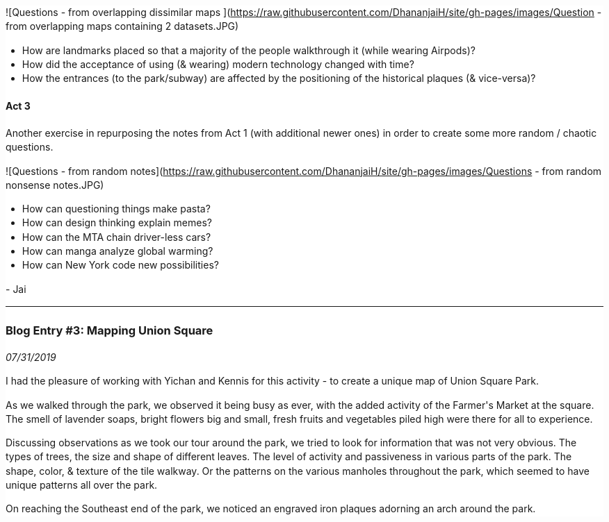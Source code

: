 ![Questions - from overlapping dissimilar maps ](https://raw.githubusercontent.com/DhananjaiH/site/gh-pages/images/Question - from overlapping maps containing 2 datasets.JPG)

- How are landmarks placed so that a majority of the people walkthrough it (while wearing Airpods)?
- How did the acceptance of using (& wearing) modern technology changed with time?
- How the entrances (to the park/subway) are affected by the positioning of the historical plaques (& vice-versa)?

#### Act 3
Another exercise in repurposing the notes from Act 1 (with additional newer ones) in order to create some more random / chaotic questions.

![Questions - from random notes](https://raw.githubusercontent.com/DhananjaiH/site/gh-pages/images/Questions - from random nonsense notes.JPG)

- How can questioning things make pasta?
- How can design thinking explain memes?
- How can the MTA chain driver-less cars?
- How can manga analyze global warming?
- How can New York code new possibilities?

\- Jai

***

### Blog Entry #3: Mapping Union Square
_07/31/2019_

I had the pleasure of working with Yichan and Kennis for this activity - to create a unique map of Union Square Park.

As we walked through the park, we observed it being busy as ever, with the added activity of the Farmer's Market at the square. The smell of lavender soaps, bright flowers big and small, fresh fruits and vegetables piled high were there for all to experience.

Discussing observations as we took our tour around the park, we tried to look for information that was not very obvious. The types of trees, the size and shape of different leaves. The level of activity and passiveness in various parts of the park. The shape, color, & texture of the tile walkway. Or the patterns on the various manholes throughout the park, which seemed to have unique patterns all over the park.

On reaching the Southeast end of the park, we noticed an engraved iron plaques adorning an arch around the park.
